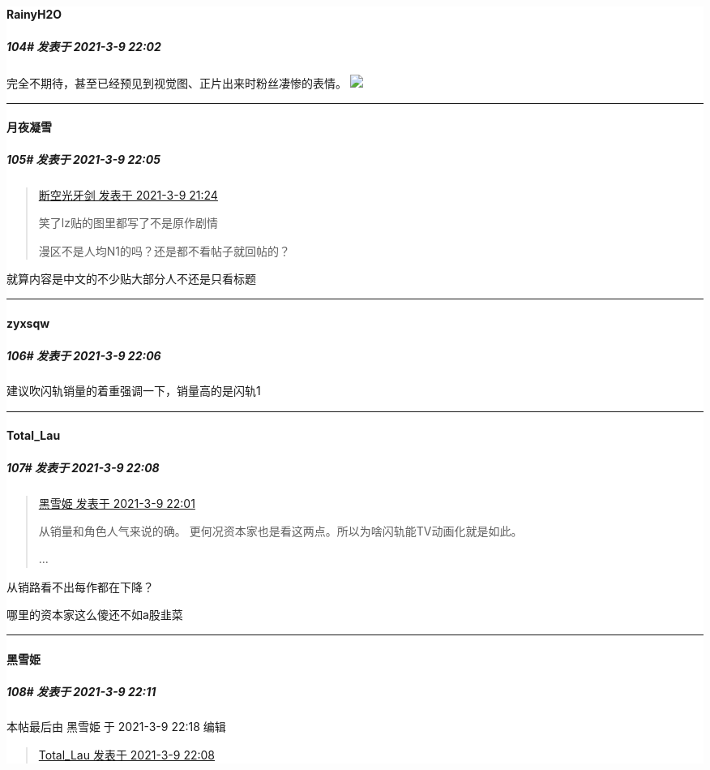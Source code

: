 ####  RainyH2O  
##### 104#       发表于 2021-3-9 22:02


完全不期待，甚至已经预见到视觉图、正片出来时粉丝凄惨的表情。
<img src="https://static.saraba1st.com/image/smiley/face2017/074.png" referrerpolicy="no-referrer">


*****

####  月夜凝雪  
##### 105#       发表于 2021-3-9 22:05


<blockquote><a href="httphttps://bbs.saraba1st.com/2b/forum.php?mod=redirect&amp;goto=findpost&amp;pid=50568881&amp;ptid=1992288" target="_blank">断空光牙剑 发表于 2021-3-9 21:24</a>

笑了lz贴的图里都写了不是原作剧情

漫区不是人均N1的吗？还是都不看帖子就回帖的？</blockquote>
就算内容是中文的不少贴大部分人不还是只看标题


*****

####  zyxsqw  
##### 106#       发表于 2021-3-9 22:06


建议吹闪轨销量的着重强调一下，销量高的是闪轨1


*****

####  Total_Lau  
##### 107#       发表于 2021-3-9 22:08


<blockquote><a href="httphttps://bbs.saraba1st.com/2b/forum.php?mod=redirect&amp;goto=findpost&amp;pid=50569325&amp;ptid=1992288" target="_blank">黑雪姫 发表于 2021-3-9 22:01</a>

从销量和角色人气来说的确。 更何况资本家也是看这两点。所以为啥闪轨能TV动画化就是如此。


 ...</blockquote>
从销路看不出每作都在下降？

哪里的资本家这么傻还不如a股韭菜


*****

####  黑雪姫  
##### 108#       发表于 2021-3-9 22:11


 本帖最后由 黑雪姫 于 2021-3-9 22:18 编辑 
<blockquote><a href="httphttps://bbs.saraba1st.com/2b/forum.php?mod=redirect&amp;goto=findpost&amp;pid=50569410&amp;ptid=1992288" target="_blank">Total_Lau 发表于 2021-3-9 22:08</a>
